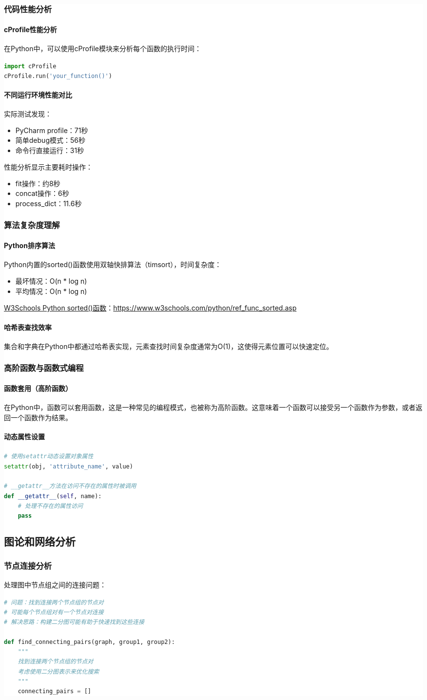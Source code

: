 ### 代码性能分析

#### cProfile性能分析
在Python中，可以使用cProfile模块来分析每个函数的执行时间：
```python
import cProfile
cProfile.run('your_function()')
```

#### 不同运行环境性能对比
实际测试发现：
- PyCharm profile：71秒
- 简单debug模式：56秒
- 命令行直接运行：31秒

性能分析显示主要耗时操作：
- fit操作：约8秒
- concat操作：6秒
- process_dict：11.6秒

### 算法复杂度理解

#### Python排序算法
Python内置的sorted()函数使用双轴快排算法（timsort），时间复杂度：
- 最坏情况：O(n * log n)
- 平均情况：O(n * log n)

[W3Schools Python sorted()函数](https://www.w3schools.com/python/ref_func_sorted.asp)：https://www.w3schools.com/python/ref_func_sorted.asp

#### 哈希表查找效率
集合和字典在Python中都通过哈希表实现，元素查找时间复杂度通常为O(1)，这使得元素位置可以快速定位。

### 高阶函数与函数式编程

#### 函数套用（高阶函数）
在Python中，函数可以套用函数，这是一种常见的编程模式，也被称为高阶函数。这意味着一个函数可以接受另一个函数作为参数，或者返回一个函数作为结果。

#### 动态属性设置
```python
# 使用setattr动态设置对象属性
setattr(obj, 'attribute_name', value)

# __getattr__方法在访问不存在的属性时被调用
def __getattr__(self, name):
    # 处理不存在的属性访问
    pass
```

## 图论和网络分析

### 节点连接分析
处理图中节点组之间的连接问题：
```python
# 问题：找到连接两个节点组的节点对
# 可能每个节点组对有一个节点对连接
# 解决思路：构建二分图可能有助于快速找到这些连接

def find_connecting_pairs(graph, group1, group2):
    """
    找到连接两个节点组的节点对
    考虑使用二分图表示来优化搜索
    """
    connecting_pairs = []
```
